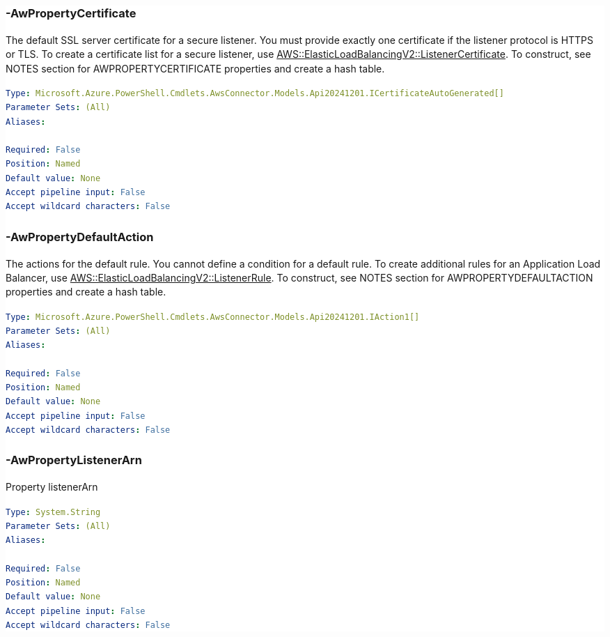 ### -AwPropertyCertificate
The default SSL server certificate for a secure listener.
You must provide exactly one certificate if the listener protocol is HTTPS or TLS.
To create a certificate list for a secure listener, use [AWS::ElasticLoadBalancingV2::ListenerCertificate](https://docs.aws.amazon.com/AWSCloudFormation/latest/UserGuide/aws-resource-elasticloadbalancingv2-listenercertificate.html).
To construct, see NOTES section for AWPROPERTYCERTIFICATE properties and create a hash table.

```yaml
Type: Microsoft.Azure.PowerShell.Cmdlets.AwsConnector.Models.Api20241201.ICertificateAutoGenerated[]
Parameter Sets: (All)
Aliases:

Required: False
Position: Named
Default value: None
Accept pipeline input: False
Accept wildcard characters: False
```

### -AwPropertyDefaultAction
The actions for the default rule.
You cannot define a condition for a default rule.
To create additional rules for an Application Load Balancer, use [AWS::ElasticLoadBalancingV2::ListenerRule](https://docs.aws.amazon.com/AWSCloudFormation/latest/UserGuide/aws-resource-elasticloadbalancingv2-listenerrule.html).
To construct, see NOTES section for AWPROPERTYDEFAULTACTION properties and create a hash table.

```yaml
Type: Microsoft.Azure.PowerShell.Cmdlets.AwsConnector.Models.Api20241201.IAction1[]
Parameter Sets: (All)
Aliases:

Required: False
Position: Named
Default value: None
Accept pipeline input: False
Accept wildcard characters: False
```

### -AwPropertyListenerArn
Property listenerArn

```yaml
Type: System.String
Parameter Sets: (All)
Aliases:

Required: False
Position: Named
Default value: None
Accept pipeline input: False
Accept wildcard characters: False
```
